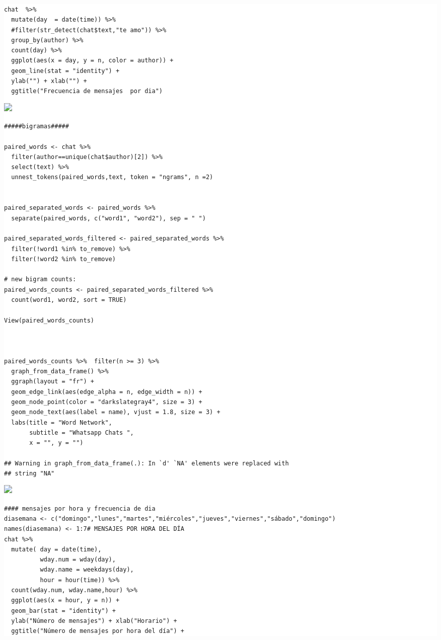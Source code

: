     chat  %>% 
      mutate(day  = date(time)) %>% 
      #filter(str_detect(chat$text,"te amo")) %>% 
      group_by(author) %>% 
      count(day) %>%  
      ggplot(aes(x = day, y = n, color = author)) +
      geom_line(stat = "identity") +
      ylab("") + xlab("") +
      ggtitle("Frecuencia de mensajes  por dia")

![](WhatsappChatA_files/figure-markdown_strict/unnamed-chunk-1-9.png)

    #####bigramas#####

    paired_words <- chat %>% 
      filter(author==unique(chat$author)[2]) %>% 
      select(text) %>% 
      unnest_tokens(paired_words,text, token = "ngrams", n =2)


    paired_separated_words <- paired_words %>%
      separate(paired_words, c("word1", "word2"), sep = " ")

    paired_separated_words_filtered <- paired_separated_words %>%
      filter(!word1 %in% to_remove) %>%
      filter(!word2 %in% to_remove)

    # new bigram counts:
    paired_words_counts <- paired_separated_words_filtered %>%
      count(word1, word2, sort = TRUE)

    View(paired_words_counts)



    paired_words_counts %>%  filter(n >= 3) %>%
      graph_from_data_frame() %>%
      ggraph(layout = "fr") +
      geom_edge_link(aes(edge_alpha = n, edge_width = n)) +
      geom_node_point(color = "darkslategray4", size = 3) +
      geom_node_text(aes(label = name), vjust = 1.8, size = 3) +
      labs(title = "Word Network",
           subtitle = "Whatsapp Chats ",
           x = "", y = "")

    ## Warning in graph_from_data_frame(.): In `d' `NA' elements were replaced with
    ## string "NA"

![](WhatsappChatA_files/figure-markdown_strict/unnamed-chunk-1-10.png)

    #### mensajes por hora y frecuencia de dia
    diasemana <- c("domingo","lunes","martes","miércoles","jueves","viernes","sábado","domingo")
    names(diasemana) <- 1:7# MENSAJES POR HORA DEL DÍA
    chat %>% 
      mutate( day = date(time), 
              wday.num = wday(day),
              wday.name = weekdays(day),
              hour = hour(time)) %>% 
      count(wday.num, wday.name,hour) %>% 
      ggplot(aes(x = hour, y = n)) +
      geom_bar(stat = "identity") +
      ylab("Número de mensajes") + xlab("Horario") +
      ggtitle("Número de mensajes por hora del día") +
